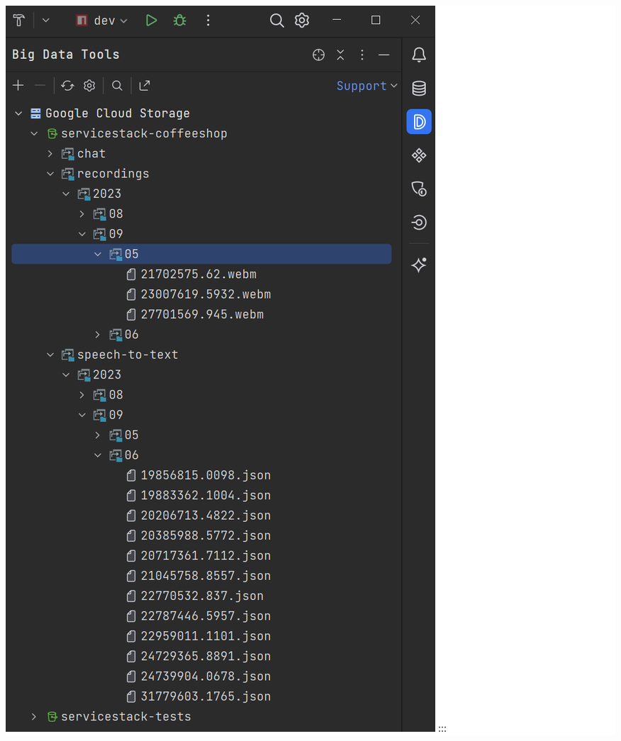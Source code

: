 [![](/img/posts/building-typechat-coffeeshop-modelling/googlcloud-plugin.png)](/img/posts/building-typechat-coffeeshop-modelling/googlcloud-plugin.png)
:::
